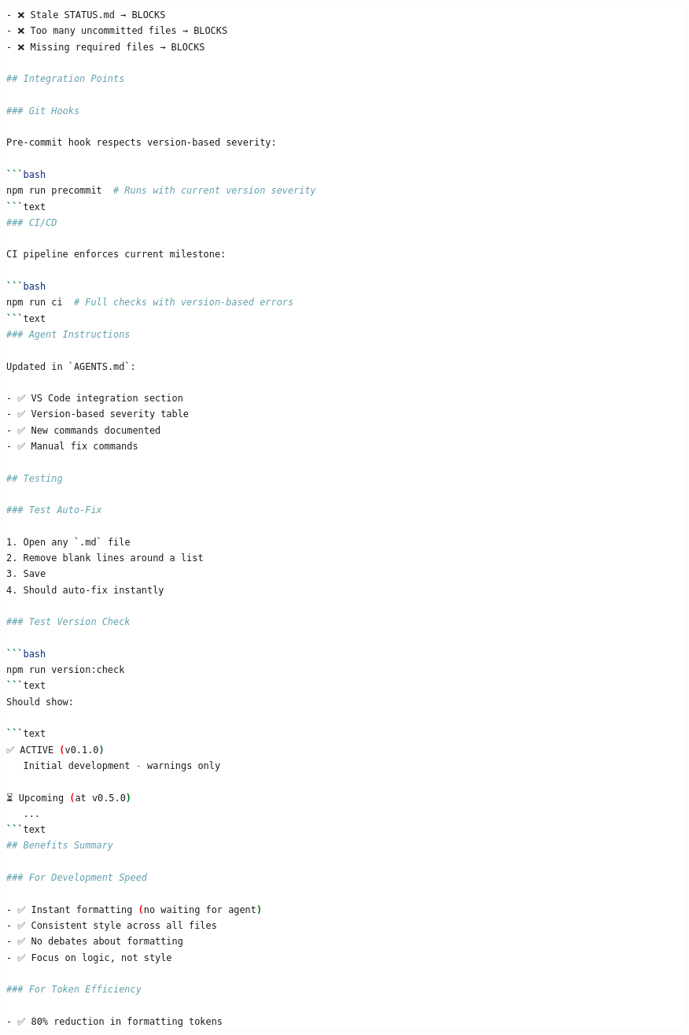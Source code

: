 ```bash
- ❌ Stale STATUS.md → BLOCKS
- ❌ Too many uncommitted files → BLOCKS
- ❌ Missing required files → BLOCKS

## Integration Points

### Git Hooks

Pre-commit hook respects version-based severity:

```bash
npm run precommit  # Runs with current version severity
```text
### CI/CD

CI pipeline enforces current milestone:

```bash
npm run ci  # Full checks with version-based errors
```text
### Agent Instructions

Updated in `AGENTS.md`:

- ✅ VS Code integration section
- ✅ Version-based severity table
- ✅ New commands documented
- ✅ Manual fix commands

## Testing

### Test Auto-Fix

1. Open any `.md` file
2. Remove blank lines around a list
3. Save
4. Should auto-fix instantly

### Test Version Check

```bash
npm run version:check
```text
Should show:

```text
✅ ACTIVE (v0.1.0)
   Initial development - warnings only

⏳ Upcoming (at v0.5.0)
   ...
```text
## Benefits Summary

### For Development Speed

- ✅ Instant formatting (no waiting for agent)
- ✅ Consistent style across all files
- ✅ No debates about formatting
- ✅ Focus on logic, not style

### For Token Efficiency

- ✅ 80% reduction in formatting tokens
```